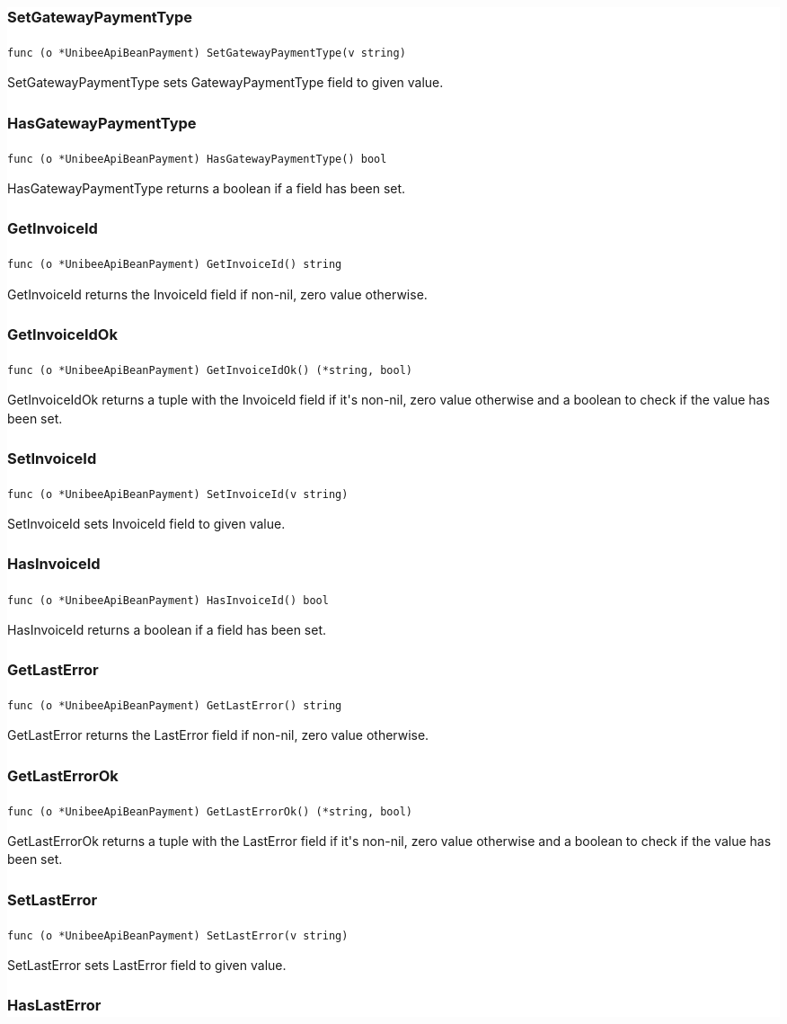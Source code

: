 ### SetGatewayPaymentType

`func (o *UnibeeApiBeanPayment) SetGatewayPaymentType(v string)`

SetGatewayPaymentType sets GatewayPaymentType field to given value.

### HasGatewayPaymentType

`func (o *UnibeeApiBeanPayment) HasGatewayPaymentType() bool`

HasGatewayPaymentType returns a boolean if a field has been set.

### GetInvoiceId

`func (o *UnibeeApiBeanPayment) GetInvoiceId() string`

GetInvoiceId returns the InvoiceId field if non-nil, zero value otherwise.

### GetInvoiceIdOk

`func (o *UnibeeApiBeanPayment) GetInvoiceIdOk() (*string, bool)`

GetInvoiceIdOk returns a tuple with the InvoiceId field if it's non-nil, zero value otherwise
and a boolean to check if the value has been set.

### SetInvoiceId

`func (o *UnibeeApiBeanPayment) SetInvoiceId(v string)`

SetInvoiceId sets InvoiceId field to given value.

### HasInvoiceId

`func (o *UnibeeApiBeanPayment) HasInvoiceId() bool`

HasInvoiceId returns a boolean if a field has been set.

### GetLastError

`func (o *UnibeeApiBeanPayment) GetLastError() string`

GetLastError returns the LastError field if non-nil, zero value otherwise.

### GetLastErrorOk

`func (o *UnibeeApiBeanPayment) GetLastErrorOk() (*string, bool)`

GetLastErrorOk returns a tuple with the LastError field if it's non-nil, zero value otherwise
and a boolean to check if the value has been set.

### SetLastError

`func (o *UnibeeApiBeanPayment) SetLastError(v string)`

SetLastError sets LastError field to given value.

### HasLastError
